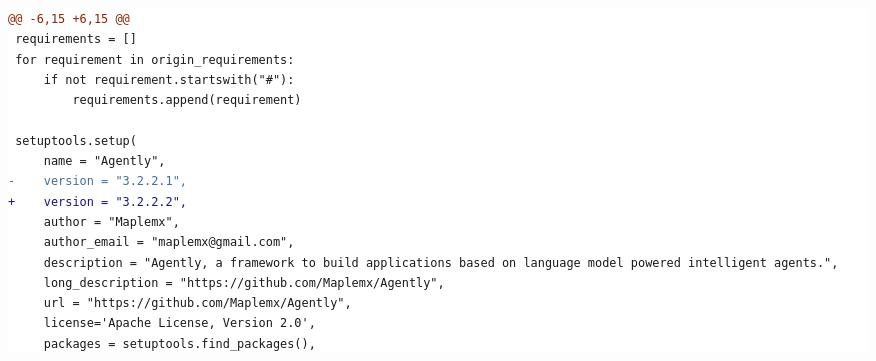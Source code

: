 ```diff
@@ -6,15 +6,15 @@
 requirements = []
 for requirement in origin_requirements:
     if not requirement.startswith("#"):
         requirements.append(requirement)
 
 setuptools.setup(
     name = "Agently",
-    version = "3.2.2.1",
+    version = "3.2.2.2",
     author = "Maplemx",
     author_email = "maplemx@gmail.com",
     description = "Agently, a framework to build applications based on language model powered intelligent agents.",
     long_description = "https://github.com/Maplemx/Agently",
     url = "https://github.com/Maplemx/Agently",
     license='Apache License, Version 2.0',
     packages = setuptools.find_packages(),
```

